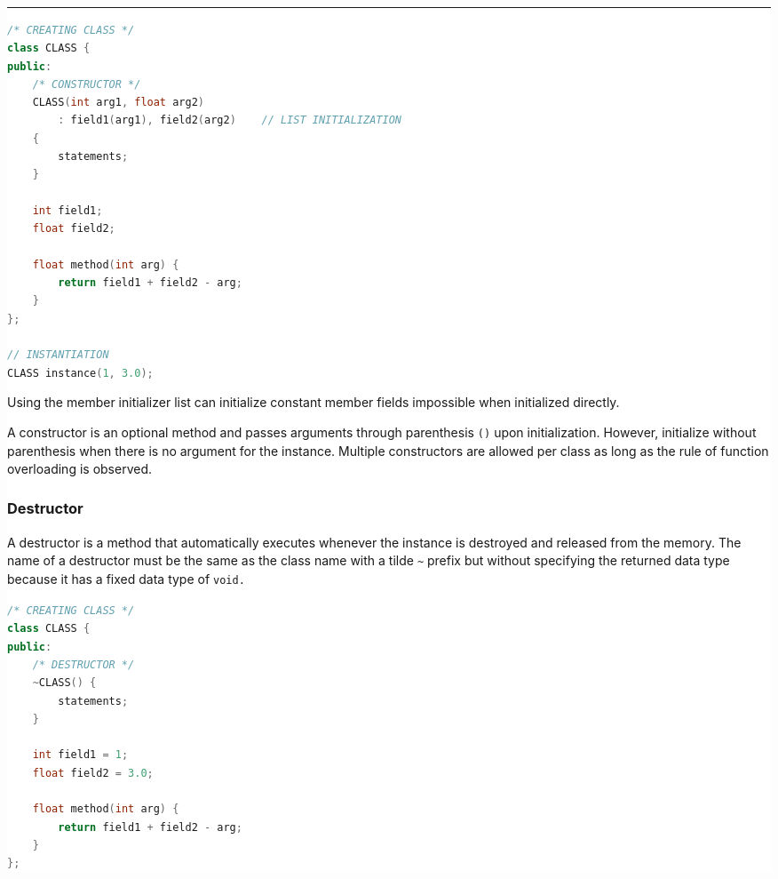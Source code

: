 ----

```cpp
/* CREATING CLASS */
class CLASS {
public:
    /* CONSTRUCTOR */
    CLASS(int arg1, float arg2)
        : field1(arg1), field2(arg2)	// LIST INITIALIZATION
    {
    	statements;
    }
    
    int field1;
    float field2;
    
    float method(int arg) {
        return field1 + field2 - arg;
    }
};

// INSTANTIATION
CLASS instance(1, 3.0);
```

Using the member initializer list can initialize constant member fields impossible when initialized directly.

A constructor is an optional method and passes arguments through parenthesis `()` upon initialization. However, initialize without parenthesis when there is no argument for the instance. Multiple constructors are allowed per class as long as the rule of function overloading is observed.

### Destructor
A destructor is a method that automatically executes whenever the instance is destroyed and released from the memory. The name of a destructor must be the same as the class name with a tilde `~` prefix but without specifying the returned data type because it has a fixed data type of `void.`

```cpp
/* CREATING CLASS */
class CLASS {
public:
    /* DESTRUCTOR */
    ~CLASS() {
    	statements;
    }
    
    int field1 = 1;
    float field2 = 3.0;
    
    float method(int arg) {
        return field1 + field2 - arg;
    }
};
```
